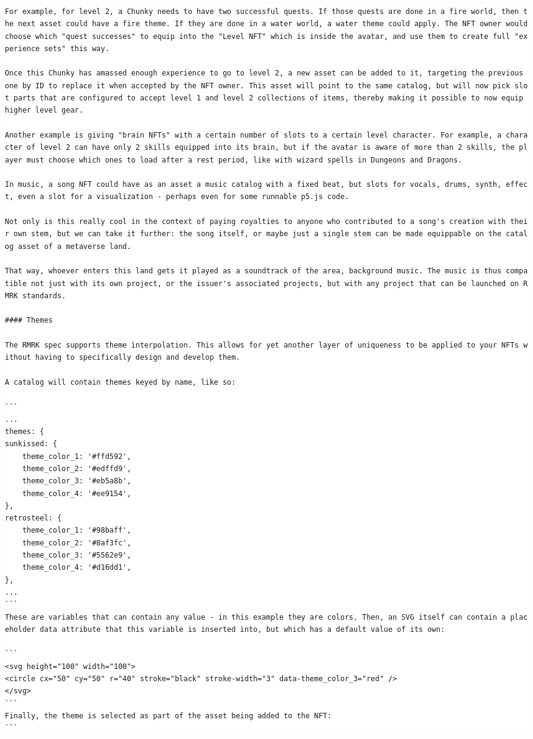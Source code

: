     For example, for level 2, a Chunky needs to have two successful quests. If those quests are done in a fire world, then the next asset could have a fire theme. If they are done in a water world, a water theme could apply. The NFT owner would choose which "quest successes" to equip into the "Level NFT" which is inside the avatar, and use them to create full "experience sets" this way.

    Once this Chunky has amassed enough experience to go to level 2, a new asset can be added to it, targeting the previous one by ID to replace it when accepted by the NFT owner. This asset will point to the same catalog, but will now pick slot parts that are configured to accept level 1 and level 2 collections of items, thereby making it possible to now equip higher level gear.

    Another example is giving "brain NFTs" with a certain number of slots to a certain level character. For example, a character of level 2 can have only 2 skills equipped into its brain, but if the avatar is aware of more than 2 skills, the player must choose which ones to load after a rest period, like with wizard spells in Dungeons and Dragons.

    In music, a song NFT could have as an asset a music catalog with a fixed beat, but slots for vocals, drums, synth, effect, even a slot for a visualization - perhaps even for some runnable p5.js code.

    Not only is this really cool in the context of paying royalties to anyone who contributed to a song's creation with their own stem, but we can take it further: the song itself, or maybe just a single stem can be made equippable on the catalog asset of a metaverse land.

    That way, whoever enters this land gets it played as a soundtrack of the area, background music. The music is thus compatible not just with its own project, or the issuer's associated projects, but with any project that can be launched on RMRK standards.

    #### Themes

    The RMRK spec supports theme interpolation. This allows for yet another layer of uniqueness to be applied to your NFTs without having to specifically design and develop them.

    A catalog will contain themes keyed by name, like so:

    ```
    ...
    themes: {
    sunkissed: {
        theme_color_1: '#ffd592',
        theme_color_2: '#edffd9',
        theme_color_3: '#eb5a8b',
        theme_color_4: '#ee9154',
    },
    retrosteel: {
        theme_color_1: '#98baff',
        theme_color_2: '#8af3fc',
        theme_color_3: '#5562e9',
        theme_color_4: '#d16dd1',
    },
    ...
    ```
    These are variables that can contain any value - in this example they are colors. Then, an SVG itself can contain a placeholder data attribute that this variable is inserted into, but which has a default value of its own:

    ```
    <svg height="100" width="100">
    <circle cx="50" cy="50" r="40" stroke="black" stroke-width="3" data-theme_color_3="red" />
    </svg>
    ```
    Finally, the theme is selected as part of the asset being added to the NFT:
    ```
